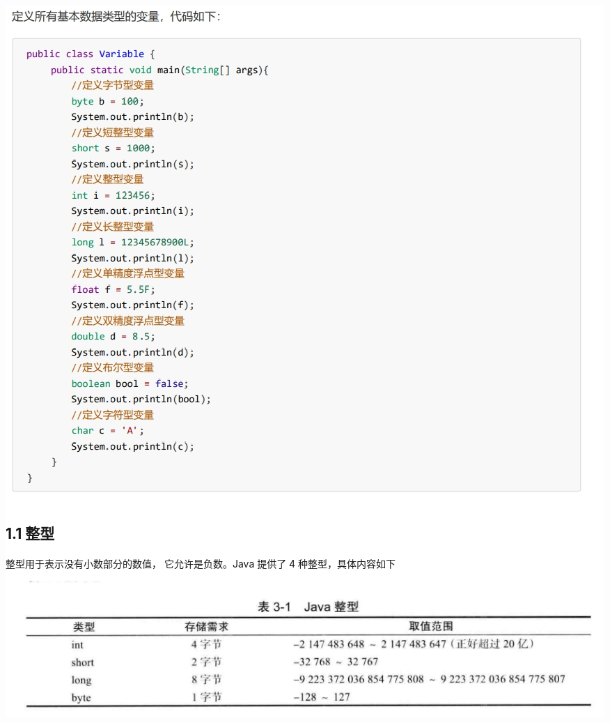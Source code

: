 

![](images/Java基础知识笔记/数据类型练习.jpg)





## 1.1 整型

整型用于表示没有小数部分的数值， 它允许是负数。Java 提供了 4 种整型，具体内容如下



![](images/Java基础知识笔记/Java整型.jpg)
